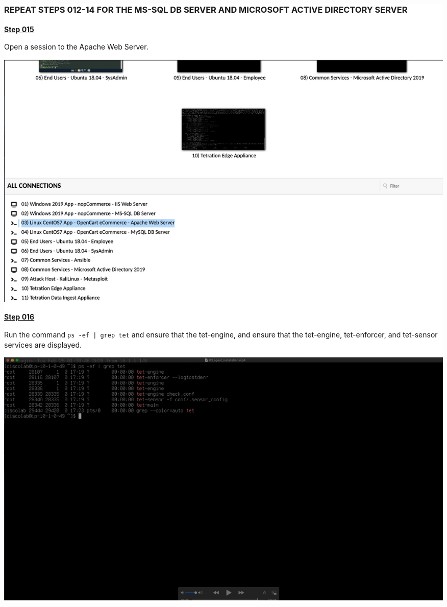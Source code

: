 
### REPEAT STEPS 012-14 FOR THE MS-SQL DB SERVER AND MICROSOFT ACTIVE DIRECTORY SERVER

<div class="step" id="step-015"><a href="#step-015" style="font-weight:bold">Step 015</a></div>  

Open a session to the Apache Web Server.

<a href="images/module03_015.png"><img src="images/module03_015.png" style="width:100%;height:100%;"></a>  



<div class="step" id="step-016"><a href="#step-016" style="font-weight:bold">Step 016</a></div>  

Run the command `ps -ef | grep tet` and ensure that the tet-engine, and ensure that the tet-engine, tet-enforcer, and tet-sensor services are displayed.

<a href="images/module03_016.png"><img src="images/module03_016.png" style="width:100%;height:100%;"></a>  
